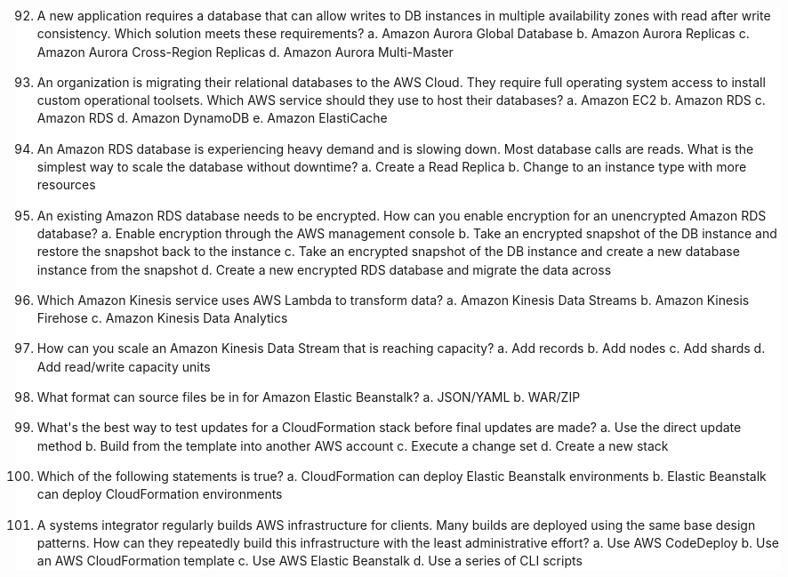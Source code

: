 92. A new application requires a database that can allow writes to DB instances in multiple availability zones with read after write consistency. Which solution meets these requirements?
    a. Amazon Aurora Global Database
    b. Amazon Aurora Replicas
    c. Amazon Aurora Cross-Region Replicas
    d. Amazon Aurora Multi-Master

93. An organization is migrating their relational databases to the AWS Cloud. They require full operating system access to install custom operational toolsets. Which AWS service should they use to host their databases?
    a. Amazon EC2
    b. Amazon RDS
    c. Amazon RDS
    d. Amazon DynamoDB
    e. Amazon ElastiCache

94. An Amazon RDS database is experiencing heavy demand and is slowing down. Most database calls are reads. What is the simplest way to scale the database without downtime?
    a. Create a Read Replica
    b. Change to an instance type with more resources

95. An existing Amazon RDS database needs to be encrypted. How can you enable encryption for an unencrypted Amazon RDS database?
    a. Enable encryption through the AWS management console
    b. Take an encrypted snapshot of the DB instance and restore the snapshot back to the instance
    c. Take an encrypted snapshot of the DB instance and create a new database instance from the snapshot
    d. Create a new encrypted RDS database and migrate the data across

96. Which Amazon Kinesis service uses AWS Lambda to transform data?
    a. Amazon Kinesis Data Streams
    b. Amazon Kinesis Firehose
    c. Amazon Kinesis Data Analytics

97. How can you scale an Amazon Kinesis Data Stream that is reaching capacity?
    a. Add records
    b. Add nodes
    c. Add shards
    d. Add read/write capacity units

98. What format can source files be in for Amazon Elastic Beanstalk?
    a. JSON/YAML
    b. WAR/ZIP

99. What's the best way to test updates for a CloudFormation stack before final updates are made?
    a. Use the direct update method
    b. Build from the template into another AWS account
    c. Execute a change set
    d. Create a new stack

100. Which of the following statements is true?
     a. CloudFormation can deploy Elastic Beanstalk environments
     b. Elastic Beanstalk can deploy CloudFormation environments

101. A systems integrator regularly builds AWS infrastructure for clients. Many builds are deployed using the same base design patterns. How can they repeatedly build this infrastructure with the least administrative effort?
     a. Use AWS CodeDeploy
     b. Use an AWS CloudFormation template
     c. Use AWS Elastic Beanstalk
     d. Use a series of CLI scripts
